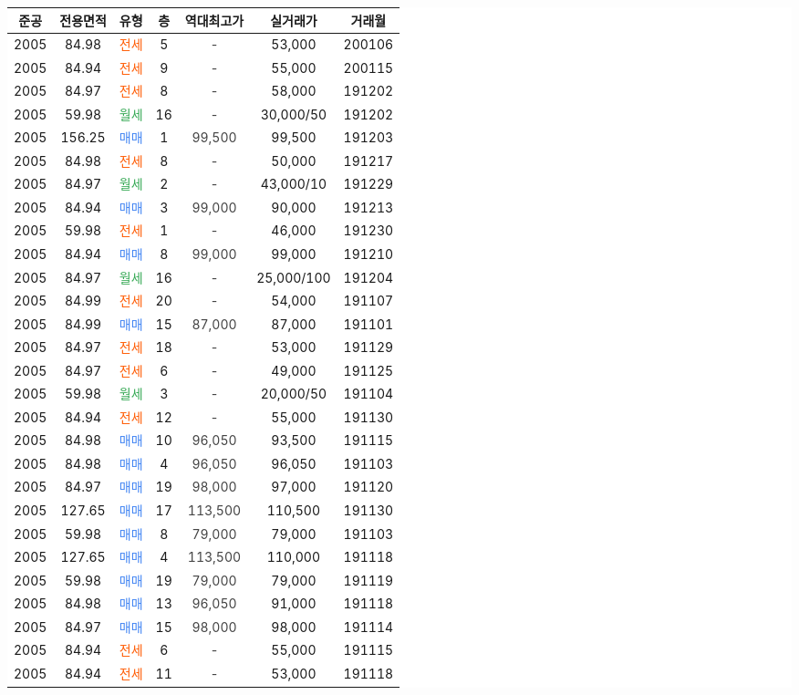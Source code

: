 |준공|전용면적|유형|층|역대최고가|실거래가|거래월|
|:---:|:---:|:---:|:---:|:---:|:---:|:---:|
|2005|84.98|<span style="color:#ff5a00">전세</span>|5|<span style="color:#444444">-</span>|53,000|200106|
|2005|84.94|<span style="color:#ff5a00">전세</span>|9|<span style="color:#444444">-</span>|55,000|200115|
|2005|84.97|<span style="color:#ff5a00">전세</span>|8|<span style="color:#444444">-</span>|58,000|191202|
|2005|59.98|<span style="color:#34a853">월세</span>|16|<span style="color:#444444">-</span>|30,000/50|191202|
|2005|156.25|<span style="color:#4285f3">매매</span>|1|<span style="color:#444444">99,500</span>|99,500|191203|
|2005|84.98|<span style="color:#ff5a00">전세</span>|8|<span style="color:#444444">-</span>|50,000|191217|
|2005|84.97|<span style="color:#34a853">월세</span>|2|<span style="color:#444444">-</span>|43,000/10|191229|
|2005|84.94|<span style="color:#4285f3">매매</span>|3|<span style="color:#444444">99,000</span>|90,000|191213|
|2005|59.98|<span style="color:#ff5a00">전세</span>|1|<span style="color:#444444">-</span>|46,000|191230|
|2005|84.94|<span style="color:#4285f3">매매</span>|8|<span style="color:#444444">99,000</span>|99,000|191210|
|2005|84.97|<span style="color:#34a853">월세</span>|16|<span style="color:#444444">-</span>|25,000/100|191204|
|2005|84.99|<span style="color:#ff5a00">전세</span>|20|<span style="color:#444444">-</span>|54,000|191107|
|2005|84.99|<span style="color:#4285f3">매매</span>|15|<span style="color:#444444">87,000</span>|87,000|191101|
|2005|84.97|<span style="color:#ff5a00">전세</span>|18|<span style="color:#444444">-</span>|53,000|191129|
|2005|84.97|<span style="color:#ff5a00">전세</span>|6|<span style="color:#444444">-</span>|49,000|191125|
|2005|59.98|<span style="color:#34a853">월세</span>|3|<span style="color:#444444">-</span>|20,000/50|191104|
|2005|84.94|<span style="color:#ff5a00">전세</span>|12|<span style="color:#444444">-</span>|55,000|191130|
|2005|84.98|<span style="color:#4285f3">매매</span>|10|<span style="color:#444444">96,050</span>|93,500|191115|
|2005|84.98|<span style="color:#4285f3">매매</span>|4|<span style="color:#444444">96,050</span>|96,050|191103|
|2005|84.97|<span style="color:#4285f3">매매</span>|19|<span style="color:#444444">98,000</span>|97,000|191120|
|2005|127.65|<span style="color:#4285f3">매매</span>|17|<span style="color:#444444">113,500</span>|110,500|191130|
|2005|59.98|<span style="color:#4285f3">매매</span>|8|<span style="color:#444444">79,000</span>|79,000|191103|
|2005|127.65|<span style="color:#4285f3">매매</span>|4|<span style="color:#444444">113,500</span>|110,000|191118|
|2005|59.98|<span style="color:#4285f3">매매</span>|19|<span style="color:#444444">79,000</span>|79,000|191119|
|2005|84.98|<span style="color:#4285f3">매매</span>|13|<span style="color:#444444">96,050</span>|91,000|191118|
|2005|84.97|<span style="color:#4285f3">매매</span>|15|<span style="color:#444444">98,000</span>|98,000|191114|
|2005|84.94|<span style="color:#ff5a00">전세</span>|6|<span style="color:#444444">-</span>|55,000|191115|
|2005|84.94|<span style="color:#ff5a00">전세</span>|11|<span style="color:#444444">-</span>|53,000|191118|

